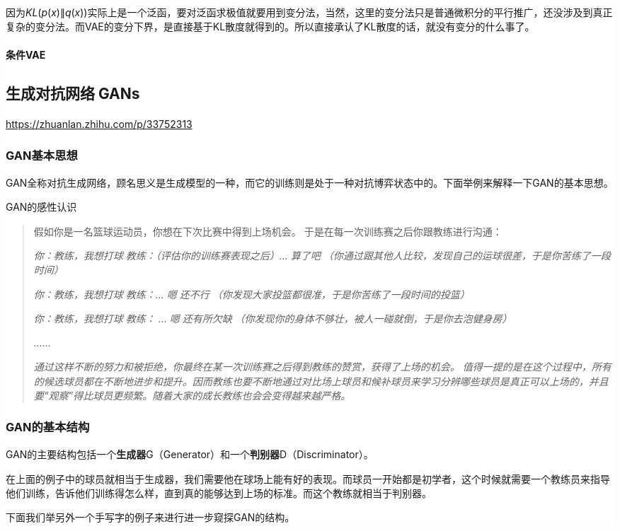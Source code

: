 因为$K L(p(x) \| q(x))$实际上是一个泛函，要对泛函求极值就要用到变分法，当然，这里的变分法只是普通微积分的平行推广，还没涉及到真正复杂的变分法。而VAE的变分下界，是直接基于KL散度就得到的。所以直接承认了KL散度的话，就没有变分的什么事了。

#### 条件VAE





## 生成对抗网络 GANs

https://zhuanlan.zhihu.com/p/33752313

### GAN基本思想

GAN全称对抗生成网络，顾名思义是生成模型的一种，而它的训练则是处于一种对抗博弈状态中的。下面举例来解释一下GAN的基本思想。

GAN的感性认识

> 假如你是一名篮球运动员，你想在下次比赛中得到上场机会。
> 于是在每一次训练赛之后你跟教练进行沟通：
>
> *你：教练，我想打球*
> *教练：（评估你的训练赛表现之后）... 算了吧*
> *（你通过跟其他人比较，发现自己的运球很差，于是你苦练了一段时间）*
>
> *你：教练，我想打球*
> *教练：... 嗯 还不行*
> *（你发现大家投篮都很准，于是你苦练了一段时间的投篮）*
>
> *你：教练，我想打球*
> *教练： ... 嗯 还有所欠缺*
> *（你发现你的身体不够壮，被人一碰就倒，于是你去泡健身房）*
>
> *......*
>
> *通过这样不断的努力和被拒绝，你最终在某一次训练赛之后得到教练的赞赏，获得了上场的机会。*
> *值得一提的是在这个过程中，所有的候选球员都在不断地进步和提升。因而教练也要不断地通过对比场上球员和候补球员来学习分辨哪些球员是真正可以上场的，并且要“观察”得比球员更频繁。随着大家的成长教练也会会变得越来越严格。*



### GAN的基本结构

GAN的主要结构包括一个**生成器**G（Generator）和一个**判别器**D（Discriminator）。

在上面的例子中的球员就相当于生成器，我们需要他在球场上能有好的表现。而球员一开始都是初学者，这个时候就需要一个教练员来指导他们训练，告诉他们训练得怎么样，直到真的能够达到上场的标准。而这个教练就相当于判别器。

下面我们举另外一个手写字的例子来进行进一步窥探GAN的结构。
